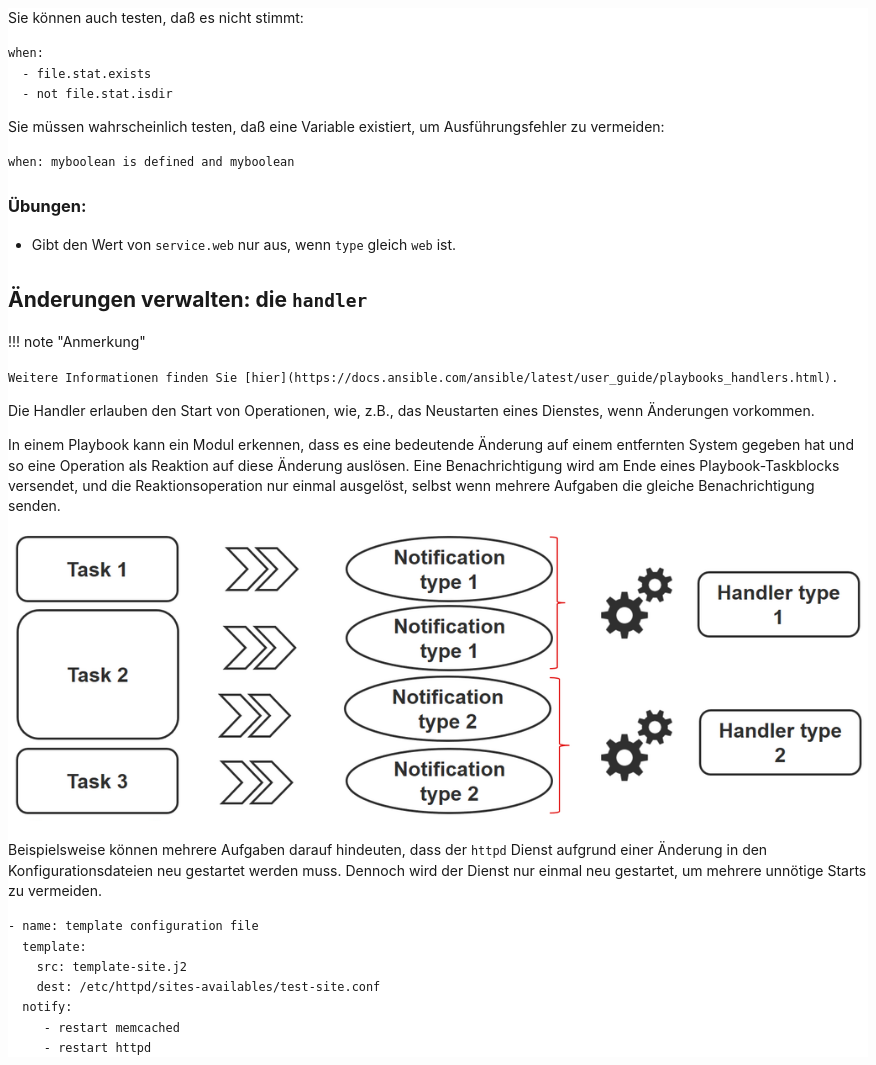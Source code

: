 Sie können auch testen, daß es nicht stimmt:

```bash
when:
  - file.stat.exists
  - not file.stat.isdir
```

Sie müssen wahrscheinlich testen, daß eine Variable existiert, um Ausführungsfehler zu vermeiden:

```bash
when: myboolean is defined and myboolean
```

### Übungen:

* Gibt den Wert von `service.web` nur aus, wenn `type` gleich `web` ist.

## Änderungen verwalten: die `handler`

!!! note "Anmerkung"

    Weitere Informationen finden Sie [hier](https://docs.ansible.com/ansible/latest/user_guide/playbooks_handlers.html).

Die Handler erlauben den Start von Operationen, wie, z.B., das Neustarten eines Dienstes, wenn Änderungen vorkommen.

In einem Playbook kann ein Modul erkennen, dass es eine bedeutende Änderung auf einem entfernten System gegeben hat und so eine Operation als Reaktion auf diese Änderung auslösen. Eine Benachrichtigung wird am Ende eines Playbook-Taskblocks versendet, und die Reaktionsoperation nur einmal ausgelöst, selbst wenn mehrere Aufgaben die gleiche Benachrichtigung senden.

![Handlers](images/handlers.png)

Beispielsweise können mehrere Aufgaben darauf hindeuten, dass der `httpd` Dienst aufgrund einer Änderung in den Konfigurationsdateien neu gestartet werden muss. Dennoch wird der Dienst nur einmal neu gestartet, um mehrere unnötige Starts zu vermeiden.

```bash
- name: template configuration file
  template:
    src: template-site.j2
    dest: /etc/httpd/sites-availables/test-site.conf
  notify:
     - restart memcached
     - restart httpd
```
